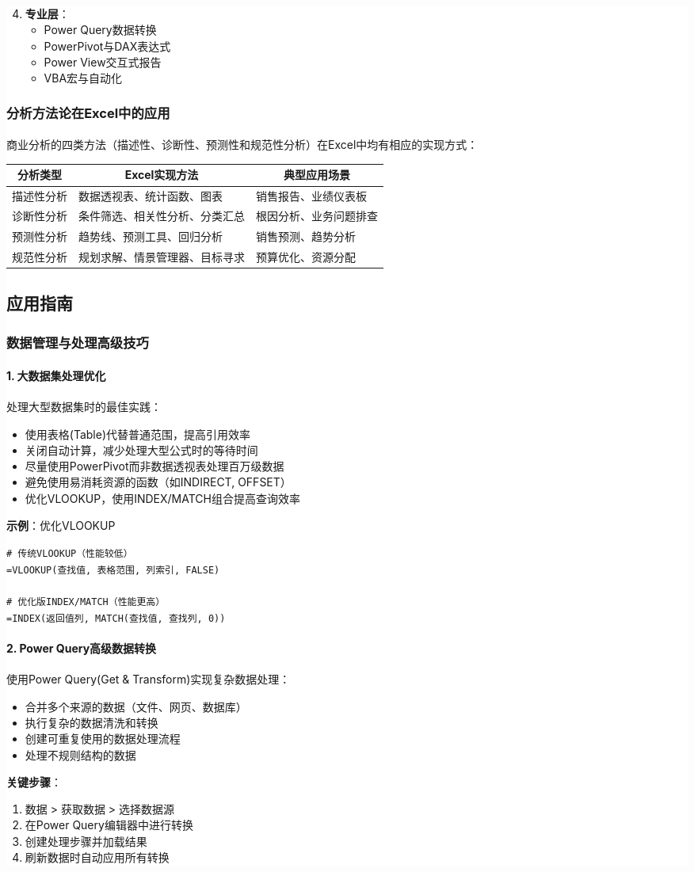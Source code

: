 4. **专业层**：
   - Power Query数据转换
   - PowerPivot与DAX表达式
   - Power View交互式报告
   - VBA宏与自动化

### 分析方法论在Excel中的应用

商业分析的四类方法（描述性、诊断性、预测性和规范性分析）在Excel中均有相应的实现方式：

| 分析类型 | Excel实现方法 | 典型应用场景 |
|---------|--------------|------------|
| 描述性分析 | 数据透视表、统计函数、图表 | 销售报告、业绩仪表板 |
| 诊断性分析 | 条件筛选、相关性分析、分类汇总 | 根因分析、业务问题排查 |
| 预测性分析 | 趋势线、预测工具、回归分析 | 销售预测、趋势分析 |
| 规范性分析 | 规划求解、情景管理器、目标寻求 | 预算优化、资源分配 |

## 应用指南

### 数据管理与处理高级技巧

#### 1. 大数据集处理优化

处理大型数据集时的最佳实践：
- 使用表格(Table)代替普通范围，提高引用效率
- 关闭自动计算，减少处理大型公式时的等待时间
- 尽量使用PowerPivot而非数据透视表处理百万级数据
- 避免使用易消耗资源的函数（如INDIRECT, OFFSET）
- 优化VLOOKUP，使用INDEX/MATCH组合提高查询效率

**示例**：优化VLOOKUP
```
# 传统VLOOKUP（性能较低）
=VLOOKUP(查找值, 表格范围, 列索引, FALSE)

# 优化版INDEX/MATCH（性能更高）
=INDEX(返回值列, MATCH(查找值, 查找列, 0))
```

#### 2. Power Query高级数据转换

使用Power Query(Get & Transform)实现复杂数据处理：
- 合并多个来源的数据（文件、网页、数据库）
- 执行复杂的数据清洗和转换
- 创建可重复使用的数据处理流程
- 处理不规则结构的数据

**关键步骤**：
1. 数据 > 获取数据 > 选择数据源
2. 在Power Query编辑器中进行转换
3. 创建处理步骤并加载结果
4. 刷新数据时自动应用所有转换
